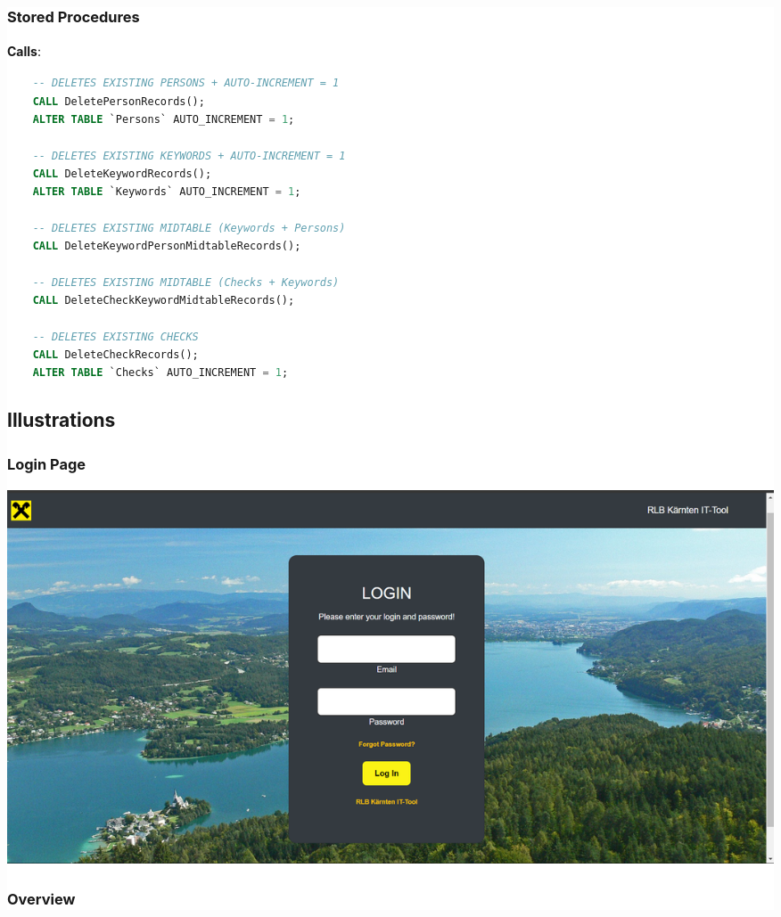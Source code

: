 ### Stored Procedures

**Calls**:

```sql
    -- DELETES EXISTING PERSONS + AUTO-INCREMENT = 1
    CALL DeletePersonRecords();
    ALTER TABLE `Persons` AUTO_INCREMENT = 1;

    -- DELETES EXISTING KEYWORDS + AUTO-INCREMENT = 1
    CALL DeleteKeywordRecords();
    ALTER TABLE `Keywords` AUTO_INCREMENT = 1;

    -- DELETES EXISTING MIDTABLE (Keywords + Persons)
    CALL DeleteKeywordPersonMidtableRecords();

    -- DELETES EXISTING MIDTABLE (Checks + Keywords)
    CALL DeleteCheckKeywordMidtableRecords();

    -- DELETES EXISTING CHECKS
    CALL DeleteCheckRecords();
    ALTER TABLE `Checks` AUTO_INCREMENT = 1;
```

## Illustrations

### Login Page
![Login Page](./Illustrations/loginpage.png)

### Overview

